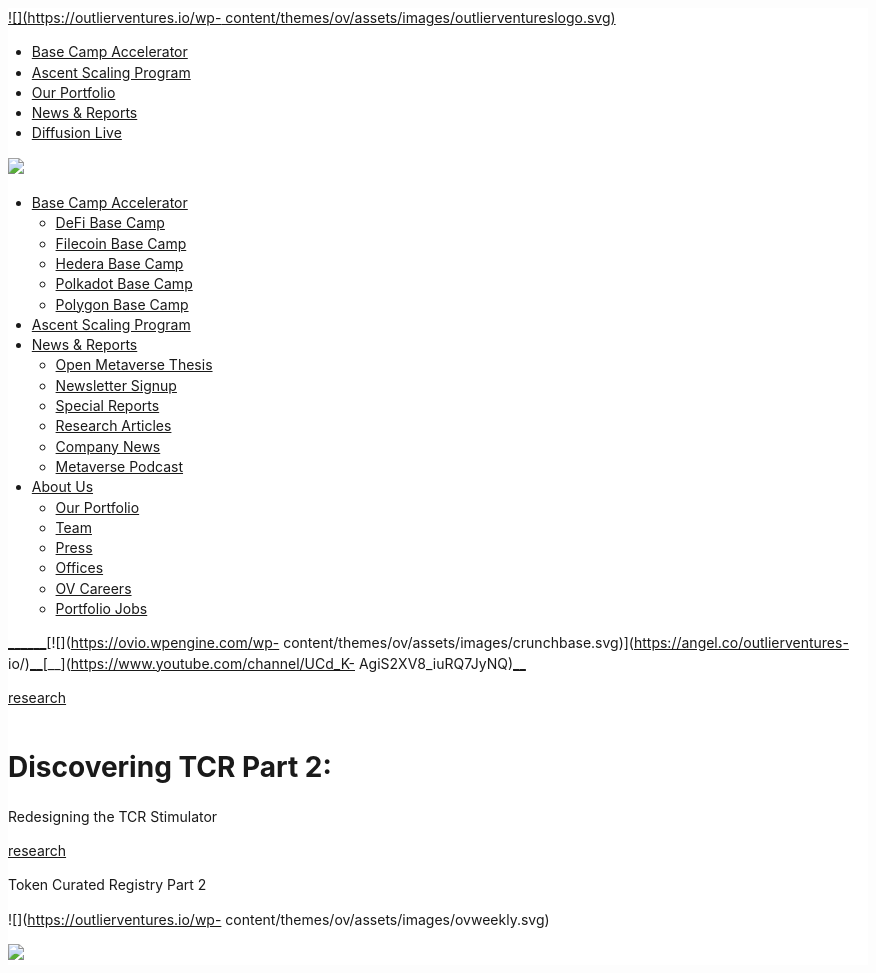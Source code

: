 [ ![](https://outlierventures.io/wp-
content/themes/ov/assets/images/outlierventureslogo.svg) ](/)

  * [Base Camp Accelerator](https://outlierventures.io/base-camp/)
  * [Ascent Scaling Program](https://outlierventures.io/ascent/ "Ascent")
  * [Our Portfolio](/portfolio/)
  * [News & Reports](https://outlierventures.io/news/)
  * [Diffusion Live](https://diffusion.events/)

![](https://outlierventures.io/wp-content/themes/ov/assets/images/close.svg)

  * [Base Camp Accelerator](https://outlierventures.io/base-camp/)
    * [DeFi Base Camp](https://outlierventures.io/base-camp/defi-base-camp)
    * [Filecoin Base Camp](https://outlierventures.io/filecoin-base-camp/)
    * [Hedera Base Camp](https://outlierventures.io/base-camp/hedera-base-camp)
    * [Polkadot Base Camp](https://outlierventures.io/base-camp/polkadot-base-camp)
    * [Polygon Base Camp](https://outlierventures.io/base-camp/polygon-base-camp)
  * [Ascent Scaling Program](https://outlierventures.io/ascent/)
  * [News & Reports](https://outlierventures.io/intelligence/ "Intelligence")
    * [Open Metaverse Thesis](https://outlierventures.io/research/the-open-metaverse-os/)
    * [Newsletter Signup](https://outlierventures.io/sign-up/ "Sign Up")
    * [Special Reports](https://outlierventures.io/reports/ "Reports")
    * [Research Articles](/research/ "Research")
    * [Company News](/news/ "News")
    * [Metaverse Podcast](/podcast-overview/ "Podcasts")
  * [About Us](https://outlierventures.io/about-us/ "About us")
    * [Our Portfolio](/portfolio/ "Portfolio")
    * [Team](/team/ "Team")
    * [Press](https://outlierventures.io/press/ "Press")
    * [Offices](https://outlierventures.io/offices/ "Offices")
    * [OV Careers](https://outlierventures.io/careers/)
    * [Portfolio Jobs](https://jobs.outlierventures.io/jobs)

[__](https://www.linkedin.com/company/OutlierVentures)[__](https://twitter.com/oviohq)[__](https://t.me/outlierventures)[![](https://ovio.wpengine.com/wp-
content/themes/ov/assets/images/crunchbase.svg)](https://angel.co/outlierventures-
io/)[__](https://github.com/OutlierVentures)[__](https://www.youtube.com/channel/UCd_K-
AgiS2XV8_iuRQ7JyNQ)[__](https://discord.gg/qjcZKsfXXM)

[research](https://outlierventures.io/research/)

#  Discovering TCR Part 2:  
Redesigning the TCR Stimulator

[research](https://outlierventures.io/research/)

Token Curated Registry Part 2

![](https://outlierventures.io/wp-
content/themes/ov/assets/images/ovweekly.svg)

![](https://outlierventures.io/wp-content/uploads/2018/02/ov_aron-150x150.jpg)
